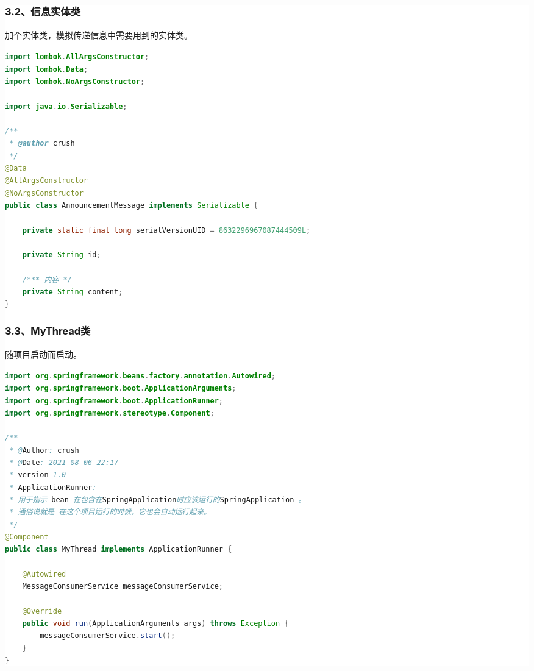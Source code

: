 ### 3.2、信息实体类

加个实体类，模拟传递信息中需要用到的实体类。

```java
import lombok.AllArgsConstructor;
import lombok.Data;
import lombok.NoArgsConstructor;

import java.io.Serializable;

/**
 * @author crush
 */
@Data
@AllArgsConstructor
@NoArgsConstructor
public class AnnouncementMessage implements Serializable {

    private static final long serialVersionUID = 8632296967087444509L;

    private String id;

    /*** 内容 */
    private String content;
}

```

### 3.3、MyThread类

随项目启动而启动。

```java
import org.springframework.beans.factory.annotation.Autowired;
import org.springframework.boot.ApplicationArguments;
import org.springframework.boot.ApplicationRunner;
import org.springframework.stereotype.Component;

/**
 * @Author: crush
 * @Date: 2021-08-06 22:17
 * version 1.0
 * ApplicationRunner:
 * 用于指示 bean 在包含在SpringApplication时应该运行的SpringApplication 。 
 * 通俗说就是 在这个项目运行的时候，它也会自动运行起来。
 */
@Component
public class MyThread implements ApplicationRunner {

    @Autowired
    MessageConsumerService messageConsumerService;

    @Override
    public void run(ApplicationArguments args) throws Exception {
        messageConsumerService.start();
    }
}
```
